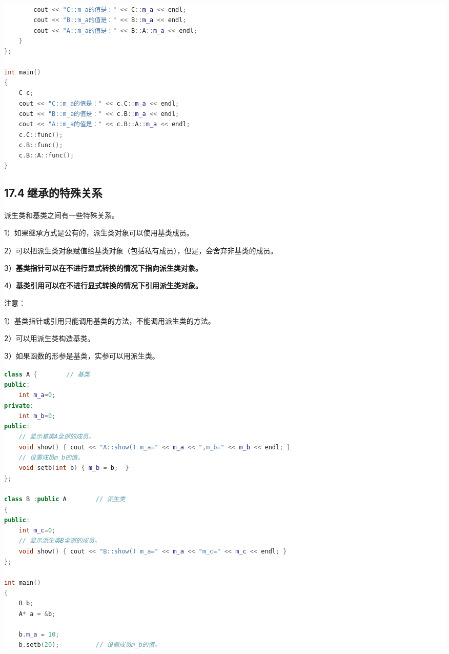 ```c++
        cout << "C::m_a的值是：" << C::m_a << endl;
        cout << "B::m_a的值是：" << B::m_a << endl;
        cout << "A::m_a的值是：" << B::A::m_a << endl;
    }
};
           
int main()
{           
    C c;
    cout << "C::m_a的值是：" << c.C::m_a << endl;
    cout << "B::m_a的值是：" << c.B::m_a << endl;
    cout << "A::m_a的值是：" << c.B::A::m_a << endl;
    c.C::func();
    c.B::func();
    c.B::A::func();
}
```



## 17.4 继承的特殊关系

派生类和基类之间有一些特殊关系。

1）如果继承方式是公有的，派生类对象可以使用基类成员。

2）可以把派生类对象赋值给基类对象（包括私有成员），但是，会舍弃非基类的成员。

3）**基类指针可以在不进行显式转换的情况下指向派生类对象。**

4）**基类引用可以在不进行显式转换的情况下引用派生类对象。**

注意：

1）基类指针或引用只能调用基类的方法，不能调用派生类的方法。

2）可以用派生类构造基类。

3）如果函数的形参是基类，实参可以用派生类。

```c++
class A {        // 基类
public:
    int m_a=0;
private:
    int m_b=0;
public:
    // 显示基类A全部的成员。
    void show() { cout << "A::show() m_a=" << m_a << ",m_b=" << m_b << endl; }
    // 设置成员m_b的值。
    void setb(int b) { m_b = b;  }
};

class B :public A        // 派生类
{
public:
    int m_c=0;
    // 显示派生类B全部的成员。
    void show() { cout << "B::show() m_a=" << m_a << "m_c=" << m_c << endl; }
};

int main()
{
    B b;
    A* a = &b;

    b.m_a = 10; 
    b.setb(20);          // 设置成员m_b的值。
```